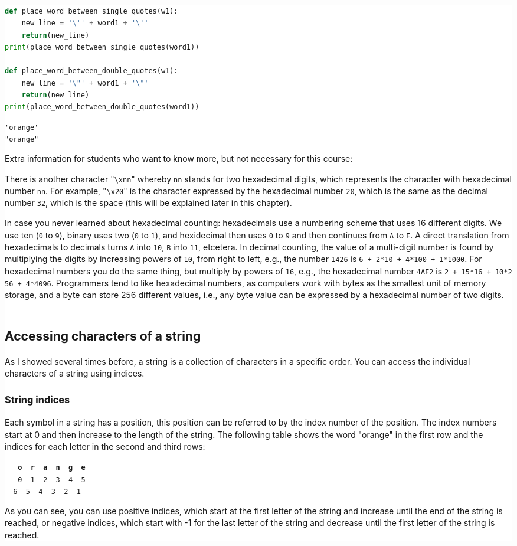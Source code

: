 
```python
def place_word_between_single_quotes(w1):
    new_line = '\'' + word1 + '\''
    return(new_line)
print(place_word_between_single_quotes(word1))

def place_word_between_double_quotes(w1):
    new_line = '\"' + word1 + '\"'
    return(new_line)
print(place_word_between_double_quotes(word1))
```

    'orange'
    "orange"
    

Extra information for students who want to know more, but not necessary for this course:

There is another character "`\xnn`" whereby `nn` stands for two hexadecimal digits, which represents the character with hexadecimal number `nn`. For example, "`\x20`" is the character expressed by the hexadecimal number `20`, which is the same as the decimal number `32`, which is the space (this will be explained later in this chapter).

In case you never learned about hexadecimal counting: hexadecimals use a numbering scheme that uses 16 different digits. We use ten (`0` to `9`), binary uses two (`0` to `1`), and hexidecimal then uses `0` to `9` and then continues from `A` to `F`. A direct translation from hexadecimals to decimals turns `A` into `10`, `B` into `11`, etcetera. In decimal counting, the value of a multi-digit number is found by multiplying the digits by increasing powers of `10`, from right to left, e.g., the number `1426` is `6 + 2*10 + 4*100 + 1*1000`. For hexadecimal numbers you do the same thing, but multiply by powers of `16`, e.g., the hexadecimal number `4AF2` is `2 + 15*16 + 10*256 + 4*4096`. Programmers tend to like hexadecimal numbers, as computers work with bytes as the smallest unit of memory storage, and a byte can store 256 different values, i.e., any byte value can be expressed by a hexadecimal number of two digits. 

---

## Accessing characters of a string

As I showed several times before, a string is a collection of characters in a specific order. You can access the individual characters of a string using indices.

### String indices

Each symbol in a string has a position, this position can be referred to by the index number of the position. The index numbers start at 0 and then increase to the length of the string. The following table shows the word "orange" in the first row and the indices for each letter in the second and third rows:

&nbsp;&nbsp;__`  o  r  a  n  g  e`__<br>
&nbsp;&nbsp;`  0  1  2  3  4  5`<br>
` -6 -5 -4 -3 -2 -1`

As you can see, you can use positive indices, which start at the first letter of the string and increase until the end of the string is reached, or negative indices, which start with -1 for the last letter of the string and decrease until the first letter of the string is reached.
